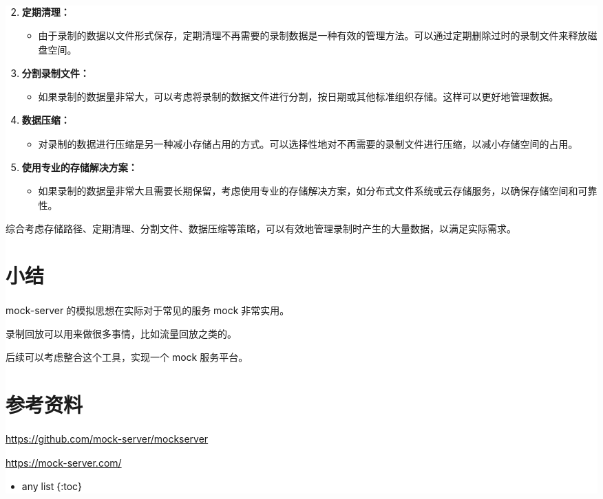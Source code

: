 2. **定期清理：**
   - 由于录制的数据以文件形式保存，定期清理不再需要的录制数据是一种有效的管理方法。可以通过定期删除过时的录制文件来释放磁盘空间。

3. **分割录制文件：**
   - 如果录制的数据量非常大，可以考虑将录制的数据文件进行分割，按日期或其他标准组织存储。这样可以更好地管理数据。

4. **数据压缩：**
   - 对录制的数据进行压缩是另一种减小存储占用的方式。可以选择性地对不再需要的录制文件进行压缩，以减小存储空间的占用。

5. **使用专业的存储解决方案：**
   - 如果录制的数据量非常大且需要长期保留，考虑使用专业的存储解决方案，如分布式文件系统或云存储服务，以确保存储空间和可靠性。

综合考虑存储路径、定期清理、分割文件、数据压缩等策略，可以有效地管理录制时产生的大量数据，以满足实际需求。

# 小结

mock-server 的模拟思想在实际对于常见的服务 mock 非常实用。

录制回放可以用来做很多事情，比如流量回放之类的。

后续可以考虑整合这个工具，实现一个 mock 服务平台。

# 参考资料

https://github.com/mock-server/mockserver

https://mock-server.com/

* any list
{:toc}
